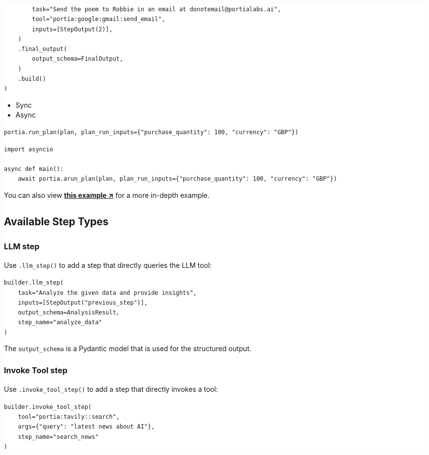 ```
        task="Send the poem to Robbie in an email at donotemail@portialabs.ai",  
        tool="portia:google:gmail:send_email",  
        inputs=[StepOutput(2)],  
    )  
    .final_output(  
        output_schema=FinalOutput,  
    )  
    .build()  
)
```

* Sync
* Async

```
portia.run_plan(plan, plan_run_inputs={"purchase_quantity": 100, "currency": "GBP"})
```

```
import asyncio  
  
async def main():  
    await portia.arun_plan(plan, plan_run_inputs={"purchase_quantity": 100, "currency": "GBP"})
```

You can also view [**this example ↗**](https://github.com/portiaAI/portia-sdk-python/blob/main/example_builder.py) for a more in-depth example.

## Available Step Types[​](#available-step-types "Direct link to Available Step Types")

### LLM step[​](#llm-step "Direct link to LLM step")

Use `.llm_step()` to add a step that directly queries the LLM tool:

```
builder.llm_step(  
    task="Analyze the given data and provide insights",  
    inputs=[StepOutput("previous_step")],  
    output_schema=AnalysisResult,  
    step_name="analyze_data"  
)
```

The `output_schema` is a Pydantic model that is used for the structured output.

### Invoke Tool step[​](#invoke-tool-step "Direct link to Invoke Tool step")

Use `.invoke_tool_step()` to add a step that directly invokes a tool:

```
builder.invoke_tool_step(  
    tool="portia:tavily::search",  
    args={"query": "latest news about AI"},  
    step_name="search_news"  
)
```
